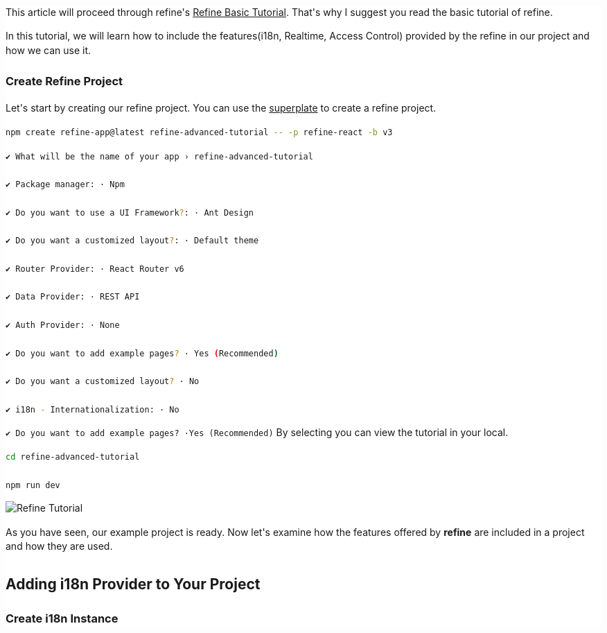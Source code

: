 This article will proceed through refine's [Refine Basic Tutorial](https://refine.dev/docs/tutorial/introduction/index/). That's why I suggest you read the basic tutorial of refine.

In this tutorial, we will learn how to include the features(i18n, Realtime, Access Control) provided by the refine in our project and how we can use it.

### Create Refine Project

Let's start by creating our refine project. You can use the [superplate](https://github.com/pankod/superplate) to create a refine project.

```bash
npm create refine-app@latest refine-advanced-tutorial -- -p refine-react -b v3
```

```bash
✔ What will be the name of your app › refine-advanced-tutorial

✔ Package manager: · Npm

✔ Do you want to use a UI Framework?: · Ant Design

✔ Do you want a customized layout?: · Default theme

✔ Router Provider: · React Router v6

✔ Data Provider: · REST API

✔ Auth Provider: · None

✔ Do you want to add example pages? · Yes (Recommended)

✔ Do you want a customized layout? · No

✔ i18n - Internationalization: · No
```

`✔ Do you want to add example pages? ·Yes (Recommended)` By selecting you can view the tutorial in your local.

```bash
cd refine-advanced-tutorial

npm run dev
```

<img src="https://refine.ams3.cdn.digitaloceanspaces.com/blog/2022-02-21-react-antd-admin/refine_tutorial.gif" alt="Refine Tutorial" />
<br />

As you have seen, our example project is ready. Now let's examine how the features offered by **refine** are included in a project and how they are used.

## Adding i18n Provider to Your Project

### Create i18n Instance
